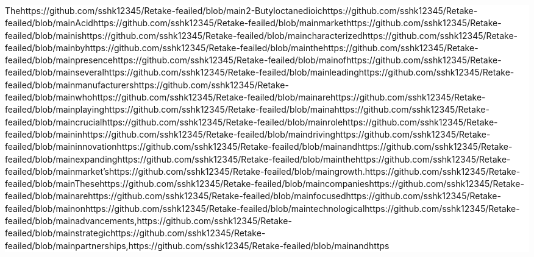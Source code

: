 <p>Thehttps://github.com/sshk12345/Retake-feailed/blob/main2-Butyloctanedioichttps://github.com/sshk12345/Retake-feailed/blob/mainAcidhttps://github.com/sshk12345/Retake-feailed/blob/mainmarkethttps://github.com/sshk12345/Retake-feailed/blob/mainishttps://github.com/sshk12345/Retake-feailed/blob/maincharacterizedhttps://github.com/sshk12345/Retake-feailed/blob/mainbyhttps://github.com/sshk12345/Retake-feailed/blob/mainthehttps://github.com/sshk12345/Retake-feailed/blob/mainpresencehttps://github.com/sshk12345/Retake-feailed/blob/mainofhttps://github.com/sshk12345/Retake-feailed/blob/mainseveralhttps://github.com/sshk12345/Retake-feailed/blob/mainleadinghttps://github.com/sshk12345/Retake-feailed/blob/mainmanufacturershttps://github.com/sshk12345/Retake-feailed/blob/mainwhohttps://github.com/sshk12345/Retake-feailed/blob/mainarehttps://github.com/sshk12345/Retake-feailed/blob/mainplayinghttps://github.com/sshk12345/Retake-feailed/blob/mainahttps://github.com/sshk12345/Retake-feailed/blob/maincrucialhttps://github.com/sshk12345/Retake-feailed/blob/mainrolehttps://github.com/sshk12345/Retake-feailed/blob/maininhttps://github.com/sshk12345/Retake-feailed/blob/maindrivinghttps://github.com/sshk12345/Retake-feailed/blob/maininnovationhttps://github.com/sshk12345/Retake-feailed/blob/mainandhttps://github.com/sshk12345/Retake-feailed/blob/mainexpandinghttps://github.com/sshk12345/Retake-feailed/blob/mainthehttps://github.com/sshk12345/Retake-feailed/blob/mainmarket&rsquo;shttps://github.com/sshk12345/Retake-feailed/blob/maingrowth.https://github.com/sshk12345/Retake-feailed/blob/mainThesehttps://github.com/sshk12345/Retake-feailed/blob/maincompanieshttps://github.com/sshk12345/Retake-feailed/blob/mainarehttps://github.com/sshk12345/Retake-feailed/blob/mainfocusedhttps://github.com/sshk12345/Retake-feailed/blob/mainonhttps://github.com/sshk12345/Retake-feailed/blob/maintechnologicalhttps://github.com/sshk12345/Retake-feailed/blob/mainadvancements,https://github.com/sshk12345/Retake-feailed/blob/mainstrategichttps://github.com/sshk12345/Retake-feailed/blob/mainpartnerships,https://github.com/sshk12345/Retake-feailed/blob/mainandhttps